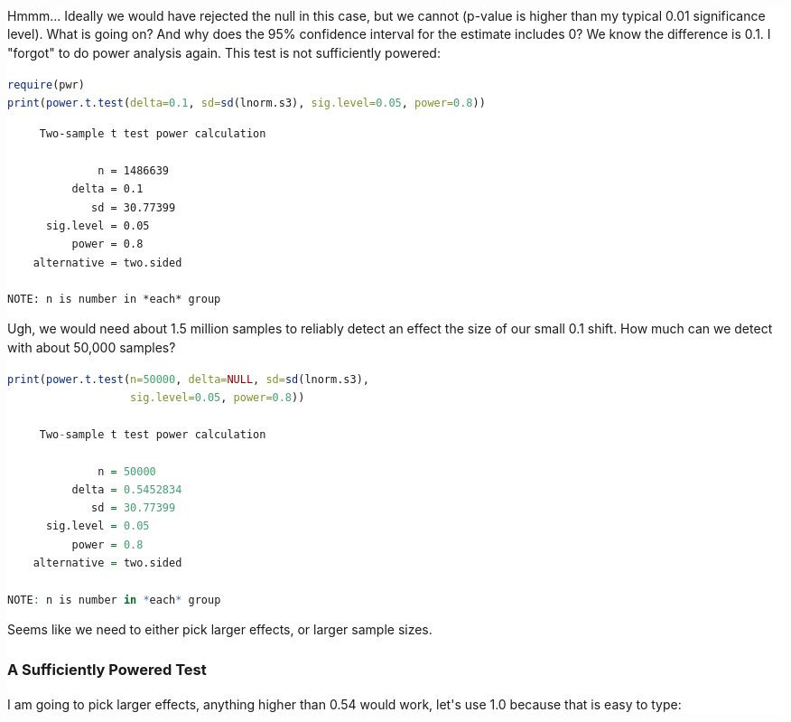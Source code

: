 
Hmmm... Ideally we would have rejected the null in this case,
but we cannot (p-value is higher than my typical 0.01 significance
level).
What is
going on?  And why does the 95% confidence interval for the estimate
includes 0?  We know the difference is 0.1.
I "forgot" to do power analysis again.  This test is not sufficiently
powered:

``` r
require(pwr)
print(power.t.test(delta=0.1, sd=sd(lnorm.s3), sig.level=0.05, power=0.8))
```

```
     Two-sample t test power calculation 

              n = 1486639
          delta = 0.1
             sd = 30.77399
      sig.level = 0.05
          power = 0.8
    alternative = two.sided

NOTE: n is number in *each* group
```

Ugh, we would need about 1.5 million samples to reliably detect an
effect the size of our small 0.1 shift.  How much can we detect with
about 50,000 samples?

``` r
print(power.t.test(n=50000, delta=NULL, sd=sd(lnorm.s3),
                   sig.level=0.05, power=0.8))

     Two-sample t test power calculation 

              n = 50000
          delta = 0.5452834
             sd = 30.77399
      sig.level = 0.05
          power = 0.8
    alternative = two.sided

NOTE: n is number in *each* group
```

Seems like we need to either pick larger effects, or larger sample sizes.

### A Sufficiently Powered Test

I am going to pick larger effects, 
anything higher than 0.54 would work, let's use 1.0 because
that is easy to type:
